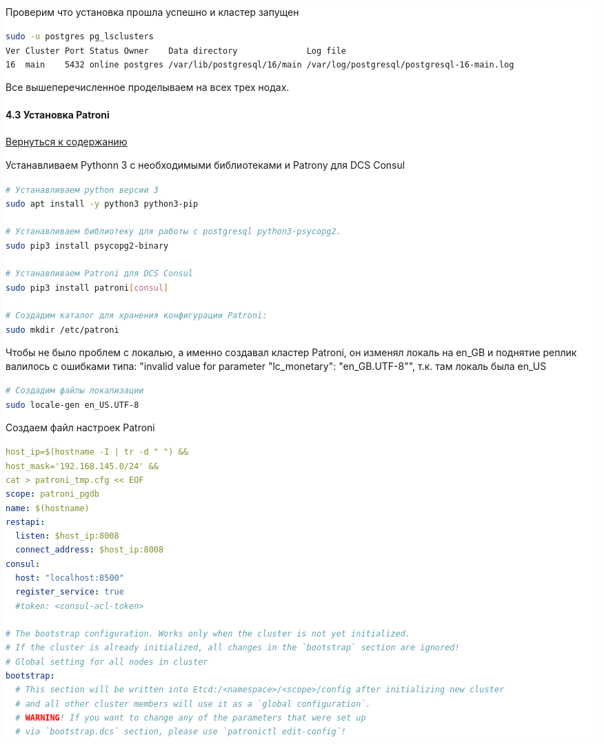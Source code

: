 Проверим что установка прошла успешно и кластер запущен

```bash
sudo -u postgres pg_lsclusters
Ver Cluster Port Status Owner    Data directory              Log file
16  main    5432 online postgres /var/lib/postgresql/16/main /var/log/postgresql/postgresql-16-main.log
```

Все вышеперечисленное проделываем на всех трех нодах.





#### <a id="cluster_install_patroni">4.3 Установка Patroni</a>

[Вернуться к содержанию](#content) 

Устанавливаем Pythonn 3 с необходимыми библиотеками и Patrony для DCS Consul

```bash
# Устанавливаем python версии 3
sudo apt install -y python3 python3-pip

# Устанавливаем библиотеку для работы с postgresql python3-psycopg2.
sudo pip3 install psycopg2-binary

# Устанавливаем Patroni для DCS Consul
sudo pip3 install patroni[consul]

# Создадим каталог для хранения конфигурации Patroni:
sudo mkdir /etc/patroni

```

Чтобы не было проблем с локалью, а именно создавал кластер Patroni, он изменял локаль на en_GB и поднятие реплик валилось с ошибками типа: "invalid value for parameter "lc_monetary": "en_GB.UTF-8"", т.к. там локаль была en_US

```bash
# Создадим файлы локализации
sudo locale-gen en_US.UTF-8
```

Создаем файл настроек Patroni

```yml
host_ip=$(hostname -I | tr -d " ") &&
host_mask='192.168.145.0/24' &&
cat > patroni_tmp.cfg << EOF 
scope: patroni_pgdb
name: $(hostname)
restapi:
  listen: $host_ip:8008
  connect_address: $host_ip:8008
consul:
  host: "localhost:8500"
  register_service: true
  #token: <consul-acl-token>

# The bootstrap configuration. Works only when the cluster is not yet initialized.
# If the cluster is already initialized, all changes in the `bootstrap` section are ignored!
# Global setting for all nodes in cluster
bootstrap:
  # This section will be written into Etcd:/<namespace>/<scope>/config after initializing new cluster
  # and all other cluster members will use it as a `global configuration`.
  # WARNING! If you want to change any of the parameters that were set up
  # via `bootstrap.dcs` section, please use `patronictl edit-config`!
```